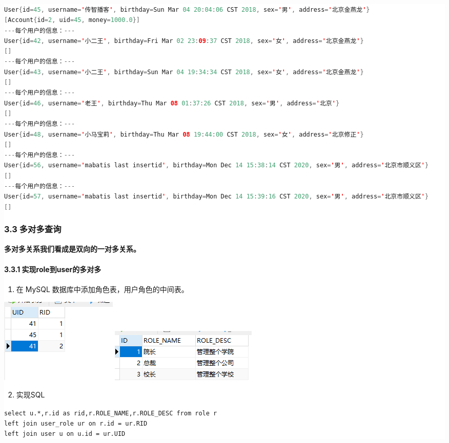    ````java
   User{id=45, username='传智播客', birthday=Sun Mar 04 20:04:06 CST 2018, sex='男', address='北京金燕龙'}
   [Account{id=2, uid=45, money=1000.0}]
   ---每个用户的信息：---
   User{id=42, username='小二王', birthday=Fri Mar 02 23:09:37 CST 2018, sex='女', address='北京金燕龙'}
   []
   ---每个用户的信息：---
   User{id=43, username='小二王', birthday=Sun Mar 04 19:34:34 CST 2018, sex='女', address='北京金燕龙'}
   []
   ---每个用户的信息：---
   User{id=46, username='老王', birthday=Thu Mar 08 01:37:26 CST 2018, sex='男', address='北京'}
   []
   ---每个用户的信息：---
   User{id=48, username='小马宝莉', birthday=Thu Mar 08 19:44:00 CST 2018, sex='女', address='北京修正'}
   []
   ---每个用户的信息：---
   User{id=56, username='mabatis last insertid', birthday=Mon Dec 14 15:38:14 CST 2020, sex='男', address='北京市顺义区'}
   []
   ---每个用户的信息：---
   User{id=57, username='mabatis last insertid', birthday=Mon Dec 14 15:39:16 CST 2020, sex='男', address='北京市顺义区'}
   []
   ````

### 3.3 多对多查询

**多对多关系我们看成是双向的一对多关系。**

#### 3.3.1 实现role到user的多对多

1.  在 MySQL 数据库中添加角色表，用户角色的中间表。

   ![中间表](images/image-20201215160725904.png)                    ![角色表](images/image-20201215160828940.png)    

2.  实现SQL

   ````mysql
   select u.*,r.id as rid,r.ROLE_NAME,r.ROLE_DESC from role r
   left join user_role ur on r.id = ur.RID
   left join user u on u.id = ur.UID
   ````
